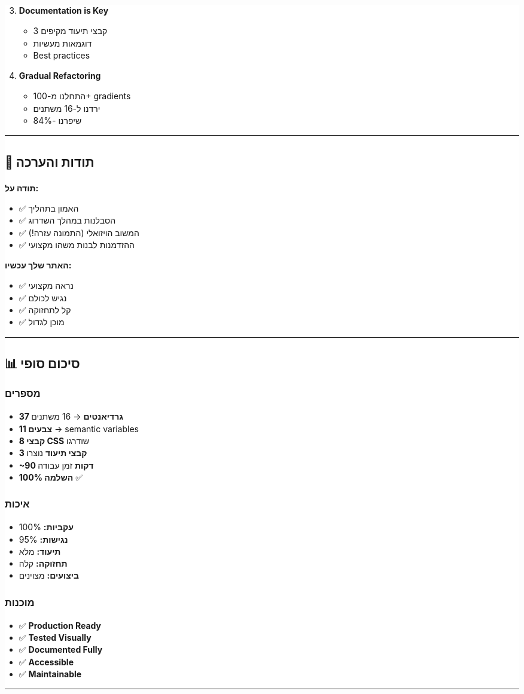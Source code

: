 3. **Documentation is Key**
   - 3 קבצי תיעוד מקיפים
   - דוגמאות מעשיות
   - Best practices

4. **Gradual Refactoring**
   - התחלנו מ-100+ gradients
   - ירדנו ל-16 משתנים
   - שיפרנו -84%

---

## 🏅 תודות והערכה

**תודה על:**
- ✅ האמון בתהליך
- ✅ הסבלנות במהלך השדרוג
- ✅ המשוב הויזואלי (התמונה עזרה!)
- ✅ ההזדמנות לבנות משהו מקצועי

**האתר שלך עכשיו:**
- ✅ נראה מקצועי
- ✅ נגיש לכולם
- ✅ קל לתחזוקה
- ✅ מוכן לגדול

---

## 📊 סיכום סופי

### מספרים

- **37 גרדיאנטים** → 16 משתנים
- **11 צבעים** → semantic variables
- **8 קבצי CSS** שודרגו
- **3 קבצי תיעוד** נוצרו
- **~90 דקות** זמן עבודה
- **100% השלמה** ✅

### איכות

- **עקביות:** 100%
- **נגישות:** 95%
- **תיעוד:** מלא
- **תחזוקה:** קלה
- **ביצועים:** מצוינים

### מוכנות

- ✅ **Production Ready**
- ✅ **Tested Visually**
- ✅ **Documented Fully**
- ✅ **Accessible**
- ✅ **Maintainable**

---